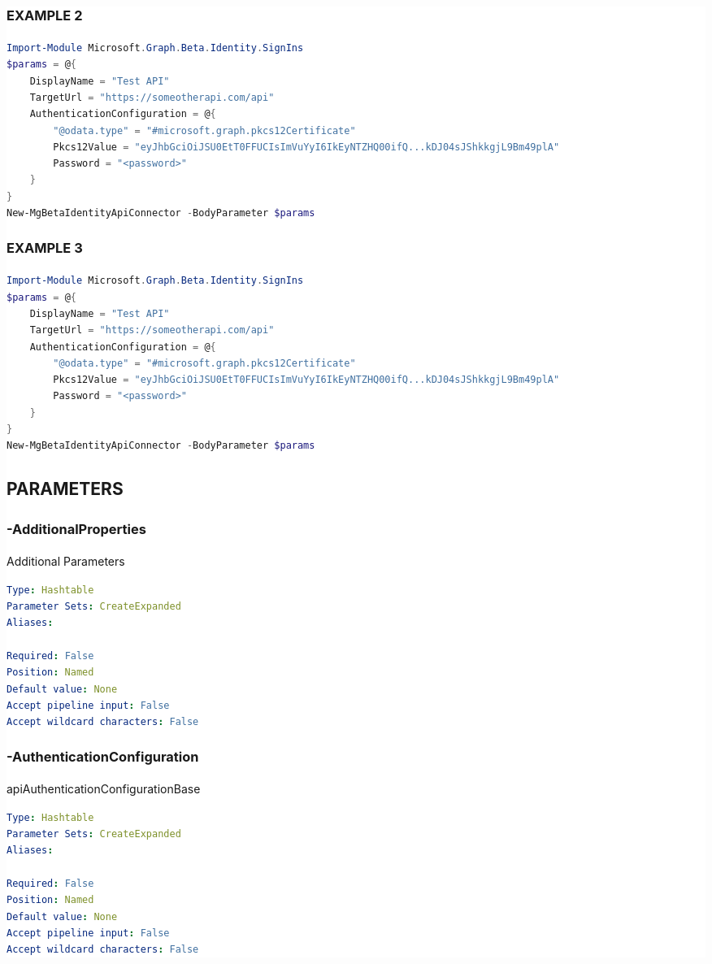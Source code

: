 ### EXAMPLE 2
```powershell
Import-Module Microsoft.Graph.Beta.Identity.SignIns
$params = @{
	DisplayName = "Test API"
	TargetUrl = "https://someotherapi.com/api"
	AuthenticationConfiguration = @{
		"@odata.type" = "#microsoft.graph.pkcs12Certificate"
		Pkcs12Value = "eyJhbGciOiJSU0EtT0FFUCIsImVuYyI6IkEyNTZHQ00ifQ...kDJ04sJShkkgjL9Bm49plA"
		Password = "<password>"
	}
}
New-MgBetaIdentityApiConnector -BodyParameter $params
```

### EXAMPLE 3
```powershell
Import-Module Microsoft.Graph.Beta.Identity.SignIns
$params = @{
	DisplayName = "Test API"
	TargetUrl = "https://someotherapi.com/api"
	AuthenticationConfiguration = @{
		"@odata.type" = "#microsoft.graph.pkcs12Certificate"
		Pkcs12Value = "eyJhbGciOiJSU0EtT0FFUCIsImVuYyI6IkEyNTZHQ00ifQ...kDJ04sJShkkgjL9Bm49plA"
		Password = "<password>"
	}
}
New-MgBetaIdentityApiConnector -BodyParameter $params
```

## PARAMETERS

### -AdditionalProperties
Additional Parameters

```yaml
Type: Hashtable
Parameter Sets: CreateExpanded
Aliases:

Required: False
Position: Named
Default value: None
Accept pipeline input: False
Accept wildcard characters: False
```

### -AuthenticationConfiguration
apiAuthenticationConfigurationBase

```yaml
Type: Hashtable
Parameter Sets: CreateExpanded
Aliases:

Required: False
Position: Named
Default value: None
Accept pipeline input: False
Accept wildcard characters: False
```
